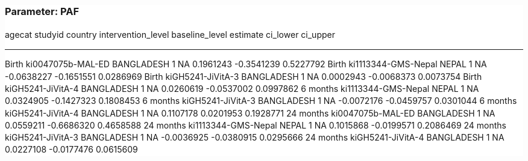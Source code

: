 ### Parameter: PAF


agecat      studyid               country      intervention_level   baseline_level      estimate     ci_lower    ci_upper
----------  --------------------  -----------  -------------------  ---------------  -----------  -----------  ----------
Birth       ki0047075b-MAL-ED     BANGLADESH   1                    NA                 0.1961243   -0.3541239   0.5227792
Birth       ki1113344-GMS-Nepal   NEPAL        1                    NA                -0.0638227   -0.1651551   0.0286969
Birth       kiGH5241-JiVitA-3     BANGLADESH   1                    NA                 0.0002943   -0.0068373   0.0073754
Birth       kiGH5241-JiVitA-4     BANGLADESH   1                    NA                 0.0260619   -0.0537002   0.0997862
6 months    ki1113344-GMS-Nepal   NEPAL        1                    NA                 0.0324905   -0.1427323   0.1808453
6 months    kiGH5241-JiVitA-3     BANGLADESH   1                    NA                -0.0072176   -0.0459757   0.0301044
6 months    kiGH5241-JiVitA-4     BANGLADESH   1                    NA                 0.1107178    0.0201953   0.1928771
24 months   ki0047075b-MAL-ED     BANGLADESH   1                    NA                 0.0559211   -0.6686320   0.4658588
24 months   ki1113344-GMS-Nepal   NEPAL        1                    NA                 0.1015868   -0.0199571   0.2086469
24 months   kiGH5241-JiVitA-3     BANGLADESH   1                    NA                -0.0036925   -0.0380915   0.0295666
24 months   kiGH5241-JiVitA-4     BANGLADESH   1                    NA                 0.0227108   -0.0177476   0.0615609
